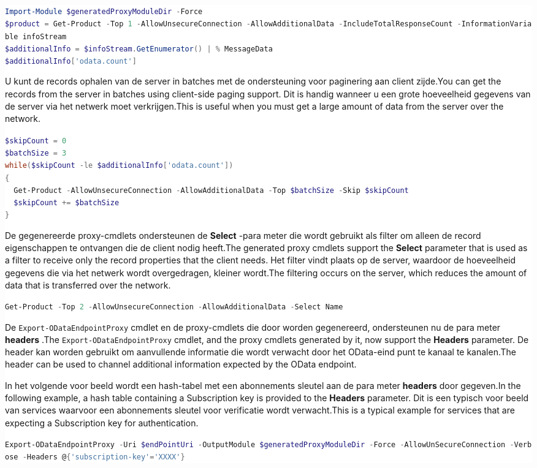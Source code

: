```powershell
Import-Module $generatedProxyModuleDir -Force
$product = Get-Product -Top 1 -AllowUnsecureConnection -AllowAdditionalData -IncludeTotalResponseCount -InformationVariable infoStream
$additionalInfo = $infoStream.GetEnumerator() | % MessageData
$additionalInfo['odata.count']
```

<span data-ttu-id="2a45b-213">U kunt de records ophalen van de server in batches met de ondersteuning voor paginering aan client zijde.</span><span class="sxs-lookup"><span data-stu-id="2a45b-213">You can get the records from the server in batches using client-side paging support.</span></span> <span data-ttu-id="2a45b-214">Dit is handig wanneer u een grote hoeveelheid gegevens van de server via het netwerk moet verkrijgen.</span><span class="sxs-lookup"><span data-stu-id="2a45b-214">This is useful when you must get a large amount of data from the server over the network.</span></span>

```powershell
$skipCount = 0
$batchSize = 3
while($skipCount -le $additionalInfo['odata.count'])
{
  Get-Product -AllowUnsecureConnection -AllowAdditionalData -Top $batchSize -Skip $skipCount
  $skipCount += $batchSize
}
```

<span data-ttu-id="2a45b-215">De gegenereerde proxy-cmdlets ondersteunen de **Select** -para meter die wordt gebruikt als filter om alleen de record eigenschappen te ontvangen die de client nodig heeft.</span><span class="sxs-lookup"><span data-stu-id="2a45b-215">The generated proxy cmdlets support the **Select** parameter that is used as a filter to receive only the record properties that the client needs.</span></span> <span data-ttu-id="2a45b-216">Het filter vindt plaats op de server, waardoor de hoeveelheid gegevens die via het netwerk wordt overgedragen, kleiner wordt.</span><span class="sxs-lookup"><span data-stu-id="2a45b-216">The filtering occurs on the server, which reduces the amount of data that is transferred over the network.</span></span>

```powershell
Get-Product -Top 2 -AllowUnsecureConnection -AllowAdditionalData -Select Name
```

<span data-ttu-id="2a45b-217">De `Export-ODataEndpointProxy` cmdlet en de proxy-cmdlets die door worden gegenereerd, ondersteunen nu de para meter **headers** .</span><span class="sxs-lookup"><span data-stu-id="2a45b-217">The `Export-ODataEndpointProxy` cmdlet, and the proxy cmdlets generated by it, now support the **Headers** parameter.</span></span> <span data-ttu-id="2a45b-218">De header kan worden gebruikt om aanvullende informatie die wordt verwacht door het OData-eind punt te kanaal te kanalen.</span><span class="sxs-lookup"><span data-stu-id="2a45b-218">The header can be used to channel additional information expected by the OData endpoint.</span></span>

<span data-ttu-id="2a45b-219">In het volgende voor beeld wordt een hash-tabel met een abonnements sleutel aan de para meter **headers** door gegeven.</span><span class="sxs-lookup"><span data-stu-id="2a45b-219">In the following example, a hash table containing a Subscription key is provided to the **Headers** parameter.</span></span> <span data-ttu-id="2a45b-220">Dit is een typisch voor beeld van services waarvoor een abonnements sleutel voor verificatie wordt verwacht.</span><span class="sxs-lookup"><span data-stu-id="2a45b-220">This is a typical example for services that are expecting a Subscription key for authentication.</span></span>

```powershell
Export-ODataEndpointProxy -Uri $endPointUri -OutputModule $generatedProxyModuleDir -Force -AllowUnSecureConnection -Verbose -Headers @{'subscription-key'='XXXX'}
```
